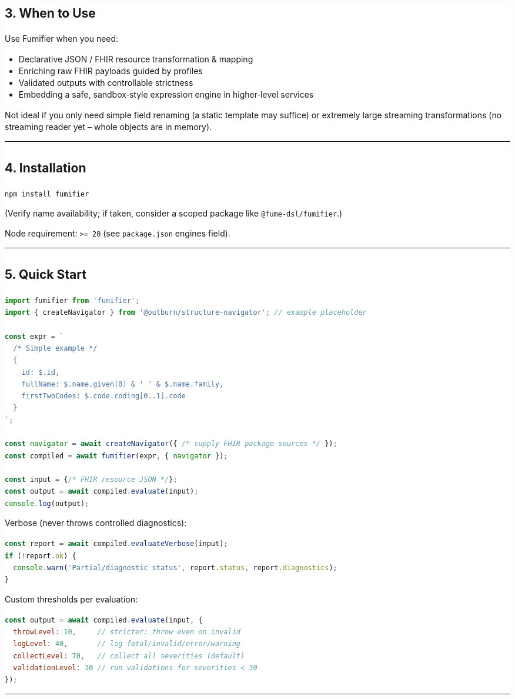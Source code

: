 ## 3. When to Use
Use Fumifier when you need:
- Declarative JSON / FHIR resource transformation & mapping
- Enriching raw FHIR payloads guided by profiles
- Validated outputs with controllable strictness
- Embedding a safe, sandbox‑style expression engine in higher‑level services

Not ideal if you only need simple field renaming (a static template may suffice) or extremely large streaming transformations (no streaming reader yet – whole objects are in memory).

---
## 4. Installation
```bash
npm install fumifier
```
(Verify name availability; if taken, consider a scoped package like `@fume-dsl/fumifier`.)

Node requirement: `>= 20` (see `package.json` engines field).

---
## 5. Quick Start
```js
import fumifier from 'fumifier';
import { createNavigator } from '@outburn/structure-navigator'; // example placeholder

const expr = `
  /* Simple example */
  {
    id: $.id,
    fullName: $.name.given[0] & ' ' & $.name.family,
    firstTwoCodes: $.code.coding[0..1].code
  }
`;

const navigator = await createNavigator({ /* supply FHIR package sources */ });
const compiled = await fumifier(expr, { navigator });

const input = {/* FHIR resource JSON */};
const output = await compiled.evaluate(input);
console.log(output);
```

Verbose (never throws controlled diagnostics):
```js
const report = await compiled.evaluateVerbose(input);
if (!report.ok) {
  console.warn('Partial/diagnostic status', report.status, report.diagnostics);
}
```

Custom thresholds per evaluation:
```js
const output = await compiled.evaluate(input, {
  throwLevel: 10,     // stricter: throw even on invalid
  logLevel: 40,       // log fatal/invalid/error/warning
  collectLevel: 70,   // collect all severities (default)
  validationLevel: 30 // run validations for severities < 30
});
```

---